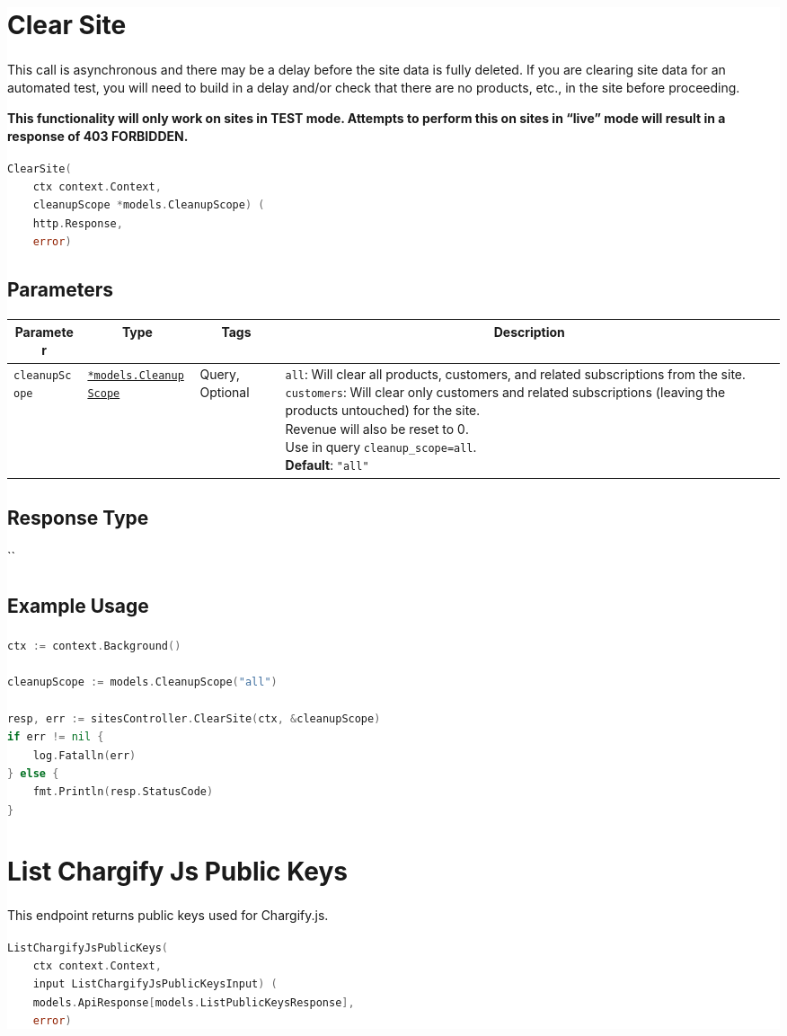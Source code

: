 
# Clear Site

This call is asynchronous and there may be a delay before the site data is fully deleted. If you are clearing site data for an automated test, you will need to build in a delay and/or check that there are no products, etc., in the site before proceeding.

**This functionality will only work on sites in TEST mode. Attempts to perform this on sites in “live” mode will result in a response of 403 FORBIDDEN.**

```go
ClearSite(
    ctx context.Context,
    cleanupScope *models.CleanupScope) (
    http.Response,
    error)
```

## Parameters

| Parameter | Type | Tags | Description |
|  --- | --- | --- | --- |
| `cleanupScope` | [`*models.CleanupScope`](../../doc/models/cleanup-scope.md) | Query, Optional | `all`: Will clear all products, customers, and related subscriptions from the site.<br>`customers`: Will clear only customers and related subscriptions (leaving the products untouched) for the site.<br>Revenue will also be reset to 0.<br>Use in query `cleanup_scope=all`.<br>**Default**: `"all"` |

## Response Type

``

## Example Usage

```go
ctx := context.Background()

cleanupScope := models.CleanupScope("all")

resp, err := sitesController.ClearSite(ctx, &cleanupScope)
if err != nil {
    log.Fatalln(err)
} else {
    fmt.Println(resp.StatusCode)
}
```


# List Chargify Js Public Keys

This endpoint returns public keys used for Chargify.js.

```go
ListChargifyJsPublicKeys(
    ctx context.Context,
    input ListChargifyJsPublicKeysInput) (
    models.ApiResponse[models.ListPublicKeysResponse],
    error)
```
